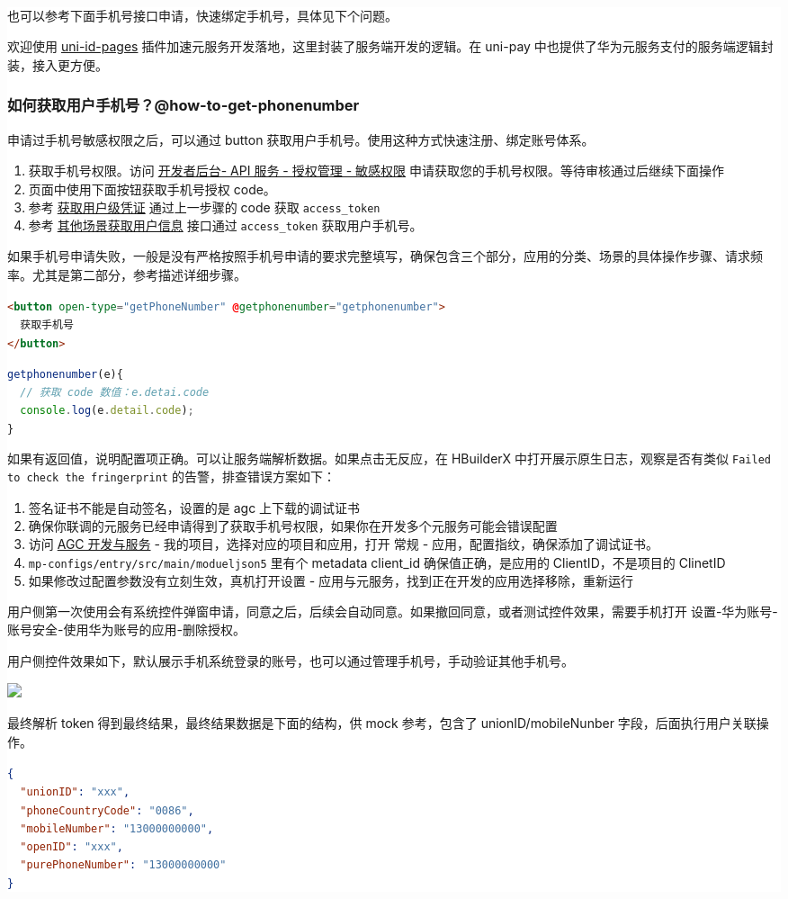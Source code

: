 也可以参考下面手机号接口申请，快速绑定手机号，具体见下个问题。

欢迎使用 [uni-id-pages](https://doc.dcloud.net.cn/uniCloud/uni-id/app.html) 插件加速元服务开发落地，这里封装了服务端开发的逻辑。在 uni-pay 中也提供了华为元服务支付的服务端逻辑封装，接入更方便。

### 如何获取用户手机号？@how-to-get-phonenumber

申请过手机号敏感权限之后，可以通过 button 获取用户手机号。使用这种方式快速注册、绑定账号体系。

1. 获取手机号权限。访问 [开发者后台- API 服务 - 授权管理 - 敏感权限](https://developer.huawei.com/consumer/cn/console/api/scopeManage?ha_source=Dcloud&ha_sourceId=89000448) 申请获取您的手机号权限。等待审核通过后继续下面操作
2. 页面中使用下面按钮获取手机号授权 code。
3. 参考 [获取用户级凭证](https://developer.huawei.com/consumer/cn/doc/harmonyos-references-V5/account-api-obtain-user-token-V5?ha_source=Dcloud&ha_sourceId=89000448) 通过上一步骤的 code 获取 `access_token`
4. 参考 [其他场景获取用户信息](https://developer.huawei.com/consumer/cn/doc/harmonyos-references-V5/account-api-otherscene-getuserinfo-V5?ha_source=Dcloud&ha_sourceId=89000448) 接口通过 `access_token` 获取用户手机号。

如果手机号申请失败，一般是没有严格按照手机号申请的要求完整填写，确保包含三个部分，应用的分类、场景的具体操作步骤、请求频率。尤其是第二部分，参考描述详细步骤。

```html
<button open-type="getPhoneNumber" @getphonenumber="getphonenumber">
  获取手机号
</button>
```

```js
getphonenumber(e){
  // 获取 code 数值：e.detai.code
  console.log(e.detail.code);
}
```

如果有返回值，说明配置项正确。可以让服务端解析数据。如果点击无反应，在 HBuilderX 中打开展示原生日志，观察是否有类似 `Failed to check the fringerprint` 的告警，排查错误方案如下：

1. 签名证书不能是自动签名，设置的是 agc 上下载的调试证书
2. 确保你联调的元服务已经申请得到了获取手机号权限，如果你在开发多个元服务可能会错误配置
3. 访问 [AGC 开发与服务](https://developer.huawei.com/consumer/cn/service/josp/agc/index.html#/myProject?ha_source=Dcloud&ha_sourceId=89000448) - 我的项目，选择对应的项目和应用，打开 常规 - 应用，配置指纹，确保添加了调试证书。
4. `mp-configs/entry/src/main/modueljson5` 里有个 metadata client_id 确保值正确，是应用的 ClientID，不是项目的 ClinetID
5. 如果修改过配置参数没有立刻生效，真机打开设置 - 应用与元服务，找到正在开发的应用选择移除，重新运行

用户侧第一次使用会有系统控件弹窗申请，同意之后，后续会自动同意。如果撤回同意，或者测试控件效果，需要手机打开 设置-华为账号-账号安全-使用华为账号的应用-删除授权。

用户侧控件效果如下，默认展示手机系统登录的账号，也可以通过管理手机号，手动验证其他手机号。

![](https://web-ext-storage.dcloud.net.cn/uni-app/harmony/153e4b27-07bb-4fb1-aaaf-1685d555abf5.png)

最终解析 token 得到最终结果，最终结果数据是下面的结构，供 mock 参考，包含了 unionID/mobileNunber 字段，后面执行用户关联操作。

```json
{
  "unionID": "xxx",
  "phoneCountryCode": "0086",
  "mobileNumber": "13000000000",
  "openID": "xxx",
  "purePhoneNumber": "13000000000"
}
```
